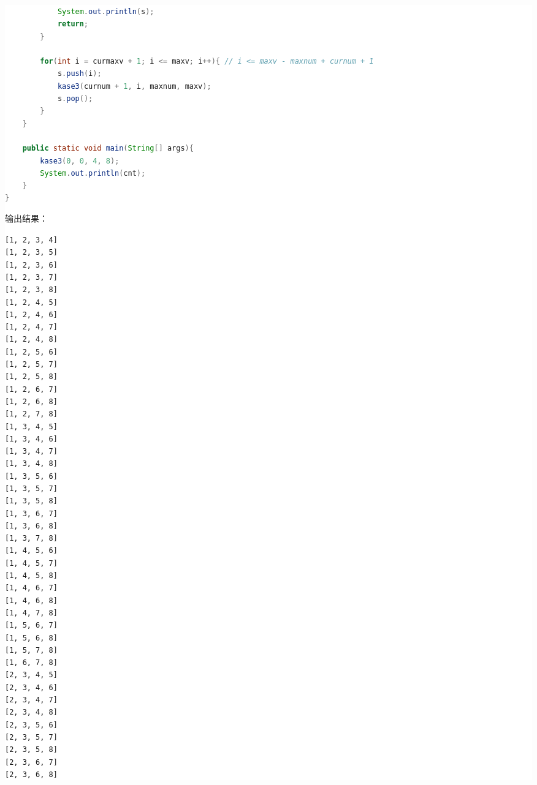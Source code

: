 ```java
            System.out.println(s);
            return;
        }
 
        for(int i = curmaxv + 1; i <= maxv; i++){ // i <= maxv - maxnum + curnum + 1
            s.push(i);
            kase3(curnum + 1, i, maxnum, maxv);
            s.pop();
        }
    }
 
    public static void main(String[] args){
        kase3(0, 0, 4, 8);
        System.out.println(cnt);
    }
}
```
输出结果：
```bash
[1, 2, 3, 4]
[1, 2, 3, 5]
[1, 2, 3, 6]
[1, 2, 3, 7]
[1, 2, 3, 8]
[1, 2, 4, 5]
[1, 2, 4, 6]
[1, 2, 4, 7]
[1, 2, 4, 8]
[1, 2, 5, 6]
[1, 2, 5, 7]
[1, 2, 5, 8]
[1, 2, 6, 7]
[1, 2, 6, 8]
[1, 2, 7, 8]
[1, 3, 4, 5]
[1, 3, 4, 6]
[1, 3, 4, 7]
[1, 3, 4, 8]
[1, 3, 5, 6]
[1, 3, 5, 7]
[1, 3, 5, 8]
[1, 3, 6, 7]
[1, 3, 6, 8]
[1, 3, 7, 8]
[1, 4, 5, 6]
[1, 4, 5, 7]
[1, 4, 5, 8]
[1, 4, 6, 7]
[1, 4, 6, 8]
[1, 4, 7, 8]
[1, 5, 6, 7]
[1, 5, 6, 8]
[1, 5, 7, 8]
[1, 6, 7, 8]
[2, 3, 4, 5]
[2, 3, 4, 6]
[2, 3, 4, 7]
[2, 3, 4, 8]
[2, 3, 5, 6]
[2, 3, 5, 7]
[2, 3, 5, 8]
[2, 3, 6, 7]
[2, 3, 6, 8]
```